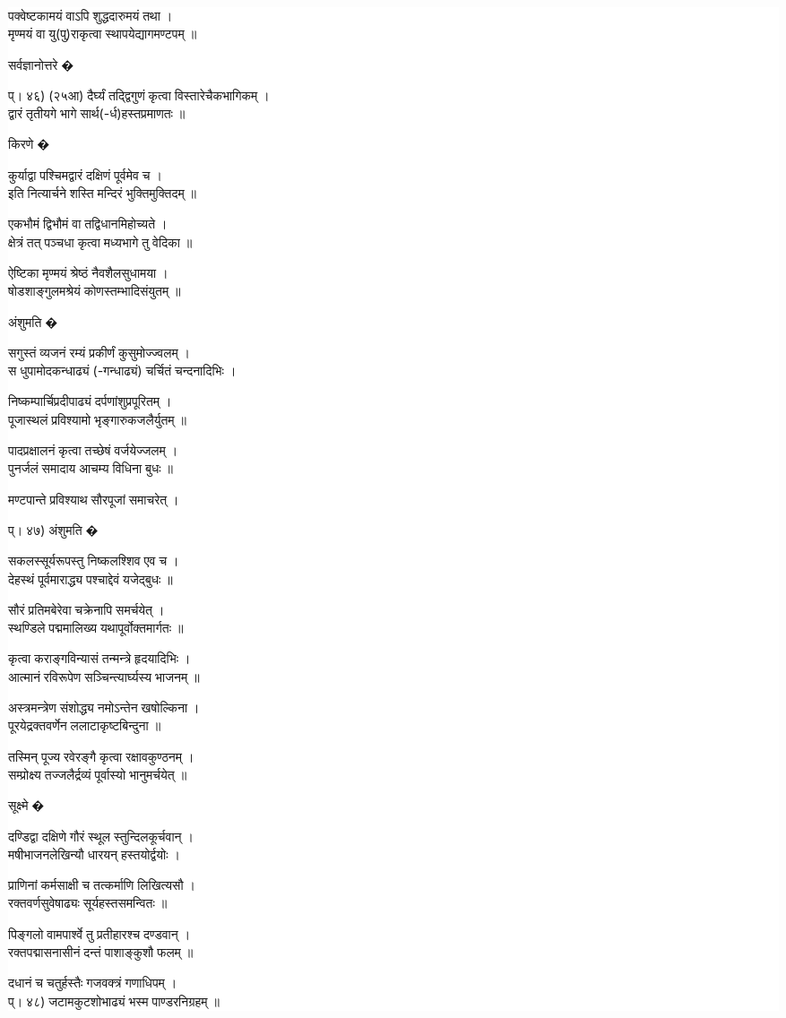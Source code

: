 पक्वेष्टकामयं वाऽपि शुद्धदारुमयं तथा ।  
मृण्मयं वा यु(पु)राकृत्वा स्थापयेद्यागमण्टपम् ॥  
  
सर्वज्ञानोत्तरे �  
  
प्। ४६) (२५आ) दैर्घ्यं तद्द्विगुणं कृत्वा विस्तारेचैकभागिकम् ।  
द्वारं तृतीयगे भागे सार्थ(-र्ध)हस्तप्रमाणतः ॥  
  
किरणे �  
  
कुर्याद्वा पश्चिमद्वारं दक्षिणं पूर्वमेव च ।  
इति नित्यार्चने शस्ति मन्दिरं भुक्तिमुक्तिदम् ॥  
  
एकभौमं द्विभौमं वा तद्विधानमिहोच्यते ।  
क्षेत्रं तत् पञ्चधा कृत्वा मध्यभागे तु वेदिका ॥  
  
ऐष्टिका मृण्मयं श्रेष्ठं नैवशैलसुधामया ।  
षोडशाङ्गुलमश्रेयं कोणस्तम्भादिसंयुतम् ॥  
  
अंशुमति �  
  
सगुस्तं व्यजनं रम्यं प्रकीर्णं कुसुमोज्ज्वलम् ।  
स धुपामोदकन्धाढ्यं (-गन्धाढ्यं) चर्चितं चन्दनादिभिः ।  
  
निष्कम्पार्चिप्रदीपाढ्यं दर्पणांशुप्रपूरितम् ।  
पूजास्थलं प्रविश्यामो भृङ्गारुकजलैर्युतम् ॥  
  
पादप्रक्षालनं कृत्वा तच्छेषं वर्जयेज्जलम् ।  
पुनर्जलं समादाय आचम्य विधिना बुधः ॥  
  
मण्टपान्ते प्रविश्याथ सौरपूजां समाचरेत् ।  
  
प्। ४७) अंशुमति �  
  
सकलस्सूर्यरूपस्तु निष्कलश्शिव एव च ।  
देहस्थं पूर्वमाराद्ध्य पश्चाद्देवं यजेद्बुधः ॥  
  
सौरं प्रतिमबेरेवा चक्रेनापि समर्चयेत् ।  
स्थण्डिले पद्ममालिख्य यथापूर्वोक्तमार्गतः ॥  
  
कृत्वा कराङ्गविन्यासं तन्मन्त्रे हृदयादिभिः ।  
आत्मानं रविरूपेण सञ्चिन्त्यार्घ्यस्य भाजनम् ॥  
  
अस्त्रमन्त्रेण संशोद्ध्य नमोऽन्तेन खषोल्किना ।  
पूरयेद्रक्तवर्णेन ललाटाकृष्टबिन्दुना ॥  
  
तस्मिन् पूज्य रवेरङ्गै कृत्वा रक्षावकुण्ठनम् ।  
सम्प्रोक्ष्य तज्जलैर्द्रव्यं पूर्वास्यो भानुमर्चयेत् ॥  
  
सूक्ष्मे �  
  
दण्डिद्वा दक्षिणे गौरं स्थूल स्तुन्दिलकूर्चवान् ।  
मषीभाजनलेखिन्यौ धारयन् हस्तयोर्द्वयोः ।  
  
प्राणिनां कर्मसाक्षी च तत्कर्माणि लिखित्यसौ ।  
रक्तवर्णसुवेषाढ्यः सूर्यहस्तसमन्वितः ॥  
  
पिङ्गलो वामपार्श्वे तु प्रतीहारश्च दण्डवान् ।  
रक्तपद्मासनासीनं दन्तं पाशाङ्कुशौ फलम् ॥  
  
दधानं च चतुर्हस्तैः गजवक्त्रं गणाधिपम् ।  
प्। ४८) जटामकुटशोभाढ्यं भस्म पाण्डरनिग्रहम् ॥  
  